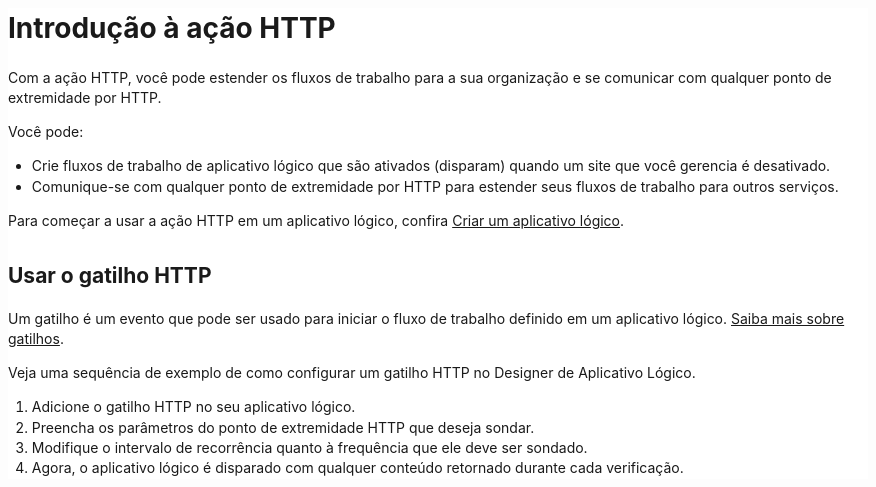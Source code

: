 <properties
	pageTitle="Adicionar a ação HTTP em Aplicativos Lógicos | Microsoft Azure"
	description="Visão geral da ação HTTP com propriedades"
	services=""
	documentationCenter=""
	authors="jeffhollan"
	manager="erikre"
	editor=""
	tags="connectors"/>

<tags
   ms.service="logic-apps"
   ms.devlang="na"
   ms.topic="article"
   ms.tgt_pltfrm="na"
   ms.workload="na"
   ms.date="07/15/2016"
   ms.author="jehollan"/>

# Introdução à ação HTTP

Com a ação HTTP, você pode estender os fluxos de trabalho para a sua organização e se comunicar com qualquer ponto de extremidade por HTTP.

Você pode:

- Crie fluxos de trabalho de aplicativo lógico que são ativados (disparam) quando um site que você gerencia é desativado.
- Comunique-se com qualquer ponto de extremidade por HTTP para estender seus fluxos de trabalho para outros serviços.

Para começar a usar a ação HTTP em um aplicativo lógico, confira [Criar um aplicativo lógico](../app-service-logic/app-service-logic-create-a-logic-app.md).

## Usar o gatilho HTTP

Um gatilho é um evento que pode ser usado para iniciar o fluxo de trabalho definido em um aplicativo lógico. [Saiba mais sobre gatilhos](connectors-overview.md).

Veja uma sequência de exemplo de como configurar um gatilho HTTP no Designer de Aplicativo Lógico.

1. Adicione o gatilho HTTP no seu aplicativo lógico.
2. Preencha os parâmetros do ponto de extremidade HTTP que deseja sondar.
3. Modifique o intervalo de recorrência quanto à frequência que ele deve ser sondado.
4. Agora, o aplicativo lógico é disparado com qualquer conteúdo retornado durante cada verificação.
